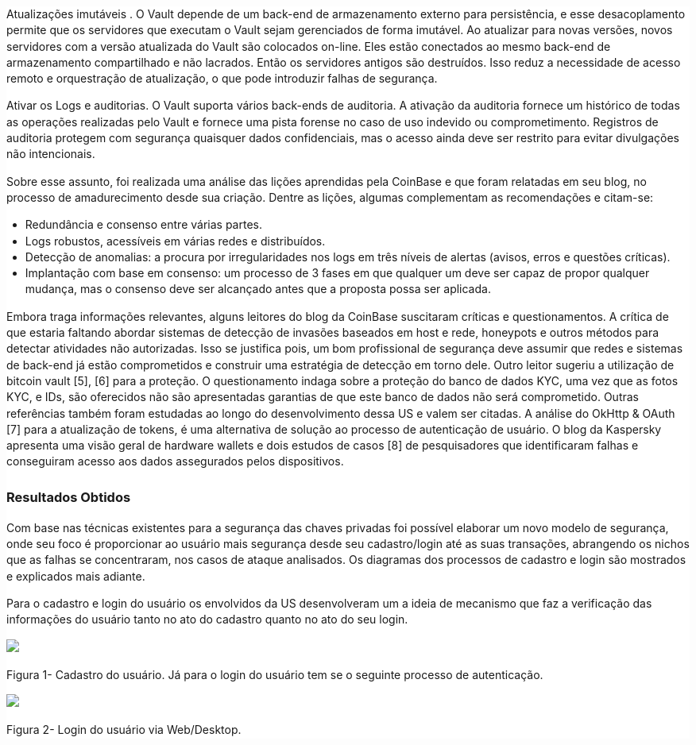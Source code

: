 Atualizações imutáveis . O Vault depende de um back-end de armazenamento externo para persistência, e esse desacoplamento permite que os servidores que executam o Vault sejam gerenciados de forma imutável. Ao atualizar para novas versões, novos servidores com a versão atualizada do Vault são colocados on-line. Eles estão conectados ao mesmo back-end de armazenamento compartilhado e não lacrados. Então os servidores antigos são destruídos. Isso reduz a necessidade de acesso remoto e orquestração de atualização, o que pode introduzir falhas de segurança.

Ativar os Logs e auditorias. O Vault suporta vários back-ends de auditoria. A ativação da auditoria fornece um histórico de todas as operações realizadas pelo Vault e fornece uma pista forense no caso de uso indevido ou comprometimento. Registros de auditoria protegem com segurança quaisquer dados confidenciais, mas o acesso ainda deve ser restrito para evitar divulgações não intencionais.


Sobre esse assunto, foi realizada uma análise das lições aprendidas pela CoinBase e que foram relatadas em seu blog, no processo de amadurecimento desde sua criação. Dentre as lições, algumas complementam as recomendações e citam-se: 
- Redundância e consenso entre várias partes.
- Logs robustos, acessíveis em várias redes e distribuídos.
- Detecção de anomalias: a procura por irregularidades nos logs em três níveis de alertas (avisos, erros e questões críticas).
- Implantação com base em consenso: um processo de 3 fases em que qualquer um deve ser capaz de propor qualquer mudança, mas o consenso deve ser alcançado antes que a proposta possa ser aplicada.

Embora traga informações relevantes, alguns leitores do blog da CoinBase suscitaram críticas e questionamentos. A crítica de que estaria faltando abordar sistemas de detecção de invasões baseados em host e rede, honeypots e outros métodos para detectar atividades não autorizadas. Isso se justifica pois, um bom profissional de segurança deve assumir que redes e sistemas de back-end já estão comprometidos e construir uma estratégia de detecção em torno dele. Outro leitor sugeriu a utilização de bitcoin vault [5], [6] para a proteção. O questionamento indaga sobre a proteção do banco de dados KYC, uma vez que as fotos KYC, e IDs, são oferecidos não são apresentadas garantias de que este banco de dados não será comprometido.
Outras referências também foram estudadas ao longo do desenvolvimento dessa US e valem ser citadas. A análise do OkHttp & OAuth [7] para a atualização de tokens, é uma alternativa de solução ao processo de autenticação de usuário. O blog da Kaspersky apresenta uma visão geral de hardware wallets e dois estudos de casos [8] de pesquisadores que identificaram falhas e conseguiram acesso aos dados assegurados pelos dispositivos.

### Resultados Obtidos
Com base nas técnicas existentes para a segurança das chaves privadas foi possível elaborar um novo modelo de segurança, onde seu foco é proporcionar ao usuário mais segurança desde seu cadastro/login até as suas transações, abrangendo os nichos que as falhas se concentraram, nos casos de ataque analisados. Os diagramas dos processos de cadastro e login são mostrados e explicados mais adiante.

Para o cadastro e login do usuário os envolvidos da US desenvolveram um a ideia de mecanismo que faz a verificação das informações do usuário tanto no ato do cadastro quanto no ato do seu login.

![](https://lh3.googleusercontent.com/6qG8hwMk8aLDOFhVtvLpUfIdGSv0itZ1yNqKu1DBTNJkMlXFXlPL09zlILH1i3TWFDC_gD0Q6cJ3RXovI5jV-phIjGUqdHcPOAExT2ikguVwMM8EHsjI9m0MONUWz8HpPZO7JA-qe9nWy8bXv1IIhWiqFrfOmg58UsnZEB40tIpRcOXYRw87s2LP7oBLQkqFk6BhgaUBV5Wj7wEcFIYZIzSLXxjAp5zZQ33gwtvElAKiC_vnngjjqn8HEjp6mUPXVwBdaeE6vK0idUCtvQiEzziTsFyU7kMM9xR28j2rFW4nlwVXQ6A6y9sBh7p9S5CbdIp_5VcSDf6JJ3nKrcO-87fsGOuZpp5ZWx9MsemrnUG9gjgJNt0RrkFVrmb7lJ3jjTkuXBUuxEIY0Kt2sXLFqfi_VWMRQvHvA_SiPn5lu4obG6MXaa4REO4Ia_O-RnztI9btE02TM2wcponp7jsRR9aS5tf8ESYbCGYht7Nl6Pfa3RrJ4yxsuPdefBqMpRRhfCYb_A8Y3PFxRZ-8O4XrOH3kkpIwk-lOZETbvUxFhS00BtttsVWpa4O0XKLRuCObxM0mQs_XmnZUbgkSEsPlCxCvv7lq364DcHGhFVMJpn_pyNNPZn7rCtfsxhUyvWD755DeU1rKfnszzzA5wTva5kmhe0grHQ=w241-h576-no)

Figura 1- Cadastro do usuário.
Já para o login do usuário tem se o seguinte processo de autenticação.

![](https://lh3.googleusercontent.com/3kC-4nbo20c4R1EU_6dgtgivVx4izg8m299nhxF2X0IVamRS4L56MulvD2TMYxDUK_ZDbGjbU_fjifvwCq3YOwI5qscFTzIu0ChA9g8g1sTz0nkXAPOT5cmb2jaZ1nAZ4i0N93cchkyv4ycL5dBWACiFRgZoFwV9hRDXThjHrezeeNfeXsEVU4s0Oy6-Wt-bwLCVUbJHXo42kd4RBno1z49nwJCBAyEjxr1kVp3Tj28vr7QBf0ZgpHt9qJAHDT1WOEaqv0Vdwk9XH0Mr0-GedfQQrBX9dHDgEkiEdFnCEjhR_RuNnucCL6ezPAq24a1qKU539rHvMnZ0iO98-dtlM-wLJChfk9ss-qGy-8KcBIImQAREqC9Zk9BL4Wjvp3BrcTuedSAHE8xQyPXUWqFjs6U9QshuM_ZOstyHW_d2HVeLEJVry0pNKPTIS2Tv_98vqQIrROlO-XAZxeOJACLXVoJALuz7QZF4Np2x4MFdWqQszW6Y2MZnegDvQY3-A2oEaIgBdGauSIC-38H3Gm7r_1cpwECUIVPnH3NCwUjD2hwnYIeyRLy_1XDusxcrGVgqUP4nSaF3URTfYSabvGTMjyig6l8XGoeJMfRZT1qjugz6BDkz1qqQTDLxX4e3gAM8d5xESBecGJxy3XESw9bFOdUHrvpoYg=w319-h576-no)

Figura 2- Login do usuário via Web/Desktop.
